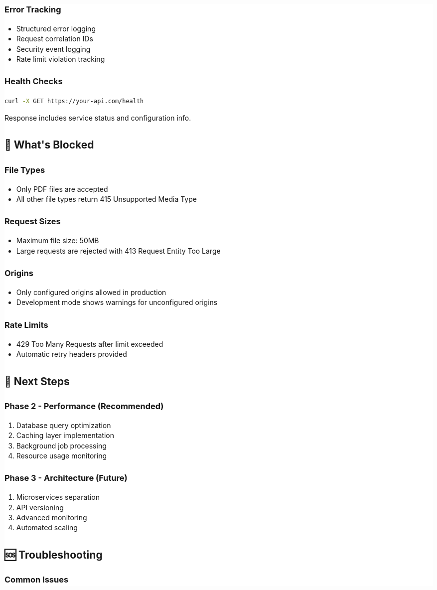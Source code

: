 ### **Error Tracking**
- Structured error logging
- Request correlation IDs
- Security event logging
- Rate limit violation tracking

### **Health Checks**
```bash
curl -X GET https://your-api.com/health
```

Response includes service status and configuration info.

## 🚫 What's Blocked

### **File Types**
- Only PDF files are accepted
- All other file types return 415 Unsupported Media Type

### **Request Sizes**
- Maximum file size: 50MB
- Large requests are rejected with 413 Request Entity Too Large

### **Origins**
- Only configured origins allowed in production
- Development mode shows warnings for unconfigured origins

### **Rate Limits**
- 429 Too Many Requests after limit exceeded
- Automatic retry headers provided

## 🔄 Next Steps

### **Phase 2 - Performance** (Recommended)
1. Database query optimization
2. Caching layer implementation
3. Background job processing
4. Resource usage monitoring

### **Phase 3 - Architecture** (Future)
1. Microservices separation
2. API versioning
3. Advanced monitoring
4. Automated scaling

## 🆘 Troubleshooting

### **Common Issues**
